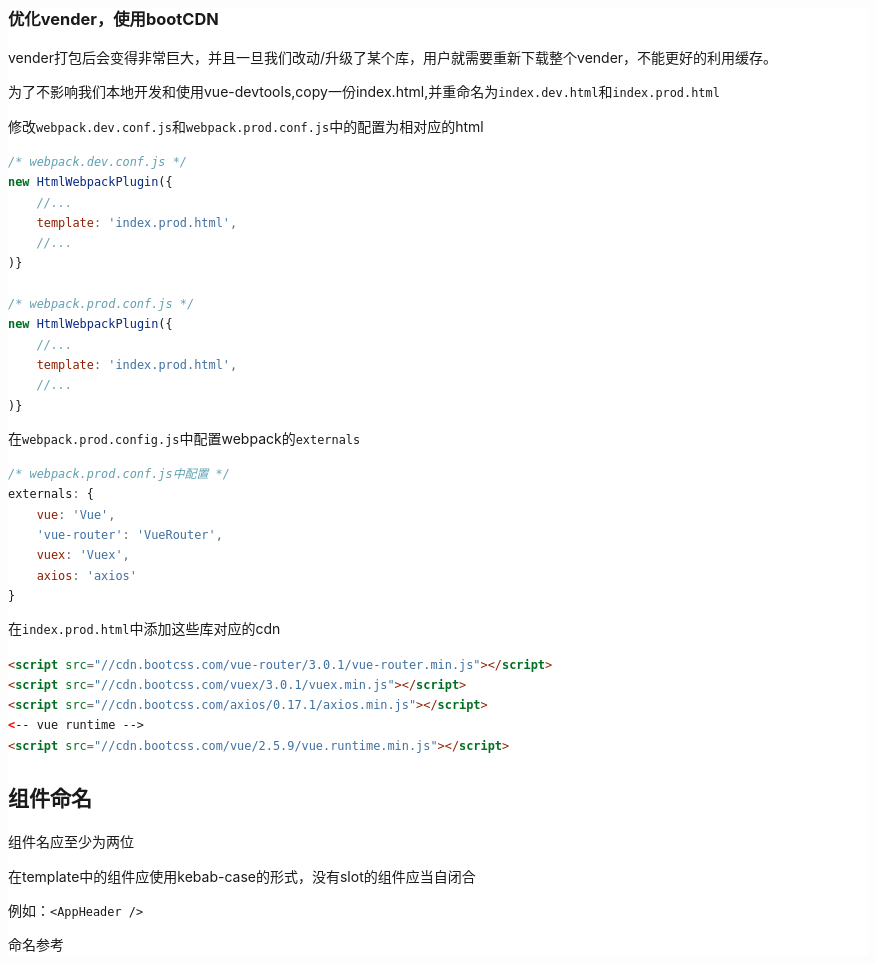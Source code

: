 ### 优化vender，使用bootCDN

vender打包后会变得非常巨大，并且一旦我们改动/升级了某个库，用户就需要重新下载整个vender，不能更好的利用缓存。

为了不影响我们本地开发和使用vue-devtools,copy一份index.html,并重命名为`index.dev.html`和`index.prod.html`

修改`webpack.dev.conf.js`和`webpack.prod.conf.js`中的配置为相对应的html

```javascript
/* webpack.dev.conf.js */
new HtmlWebpackPlugin({
	//...
	template: 'index.prod.html',
	//...
)}

/* webpack.prod.conf.js */
new HtmlWebpackPlugin({
	//...
	template: 'index.prod.html',
	//...
)}
```

在`webpack.prod.config.js`中配置webpack的`externals`

```javascript
/* webpack.prod.conf.js中配置 */
externals: {
	vue: 'Vue',
	'vue-router': 'VueRouter',
	vuex: 'Vuex',
	axios: 'axios'
}
```

在`index.prod.html`中添加这些库对应的cdn

```html
<script src="//cdn.bootcss.com/vue-router/3.0.1/vue-router.min.js"></script>
<script src="//cdn.bootcss.com/vuex/3.0.1/vuex.min.js"></script>
<script src="//cdn.bootcss.com/axios/0.17.1/axios.min.js"></script>
<-- vue runtime -->
<script src="//cdn.bootcss.com/vue/2.5.9/vue.runtime.min.js"></script>
```


## 组件命名

组件名应至少为两位

在template中的组件应使用kebab-case的形式，没有slot的组件应当自闭合

例如：`<AppHeader />`

命名参考
